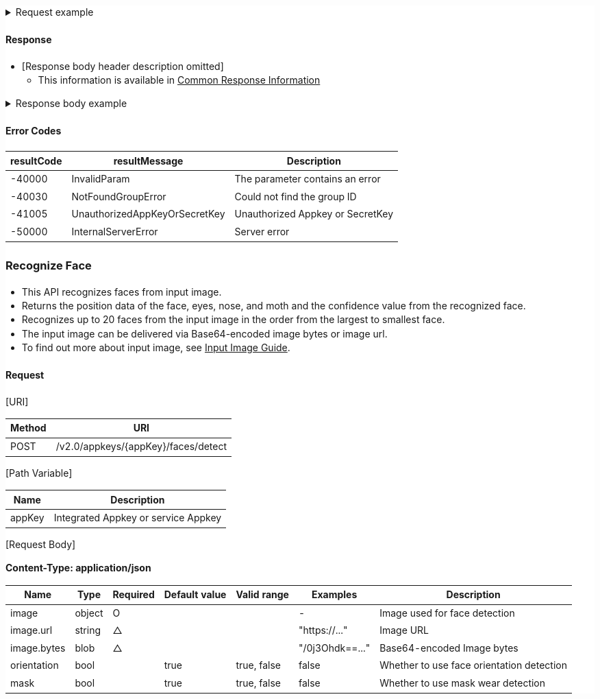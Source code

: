 <details><summary>Request example</summary></details>

#### Response

* [Response body header description omitted]
    * This information is available in [Common Response Information](./api-guide-v2.0/#common-response)

<details><summary>Response body example</summary></details>

#### Error Codes

| resultCode | resultMessage | Description |
| --- | --- | --- |
|-40000| InvalidParam | The parameter contains an error |
|-40030| NotFoundGroupError | Could not find the group ID |
|-41005| UnauthorizedAppKeyOrSecretKey | Unauthorized Appkey or SecretKey |
|-50000| InternalServerError | Server error |

<span id="detect-face"></span>

### Recognize Face

* This API recognizes faces from input image.
* Returns the position data of the face, eyes, nose, and moth and the confidence value from the recognized face.
* Recognizes up to 20 faces from the input image in the order from the largest to smallest face.
* The input image can be delivered via Base64-encoded image bytes or image url.
* To find out more about input image, see [Input Image Guide](./api-guide-v2.0/#input-image-guide).

<span id="detect-face-request"></span>

#### Request

[URI]

| Method | URI |
| --- | --- |
| POST | /v2.0/appkeys/{appKey}/faces/detect |

[Path Variable]

| Name | Description |
| --- | --- |
| appKey | Integrated Appkey or service Appkey |

[Request Body]

**Content-Type: application/json**

| Name | Type | Required | Default value | Valid range | Examples | Description |
| --- | --- | --- | --- | --- | --- | --- |
| image | object | O |  |  | - | Image used for face detection |
| image.url | string | △ |  |  | "https://..." | Image URL |
| image.bytes | blob | △ |  |  | "/0j3Ohdk==..." | Base64-encoded Image bytes |
| orientation | bool |  | true | true, false | false | Whether to use face orientation detection |
| mask | bool |  | true | true, false | false | Whether to use mask wear detection |
